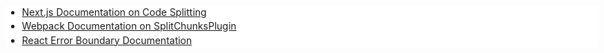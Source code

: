 - [Next.js Documentation on Code Splitting](https://nextjs.org/docs/app/building-your-application/optimizing/code-splitting)
- [Webpack Documentation on SplitChunksPlugin](https://webpack.js.org/plugins/split-chunks-plugin/)
- [React Error Boundary Documentation](https://react.dev/reference/react/Component#catching-rendering-errors-with-an-error-boundary)